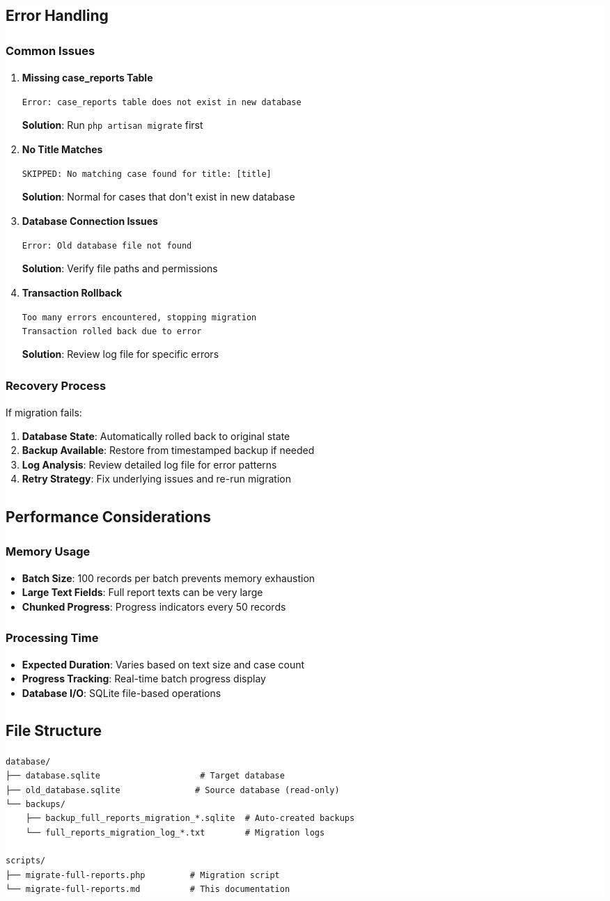 ## Error Handling

### Common Issues

1. **Missing case_reports Table**
   ```
   Error: case_reports table does not exist in new database
   ```
   **Solution**: Run `php artisan migrate` first

2. **No Title Matches**
   ```
   SKIPPED: No matching case found for title: [title]
   ```
   **Solution**: Normal for cases that don't exist in new database

3. **Database Connection Issues**
   ```
   Error: Old database file not found
   ```
   **Solution**: Verify file paths and permissions

4. **Transaction Rollback**
   ```
   Too many errors encountered, stopping migration
   Transaction rolled back due to error
   ```
   **Solution**: Review log file for specific errors

### Recovery Process

If migration fails:
1. **Database State**: Automatically rolled back to original state
2. **Backup Available**: Restore from timestamped backup if needed
3. **Log Analysis**: Review detailed log file for error patterns
4. **Retry Strategy**: Fix underlying issues and re-run migration

## Performance Considerations

### Memory Usage
- **Batch Size**: 100 records per batch prevents memory exhaustion
- **Large Text Fields**: Full report texts can be very large
- **Chunked Progress**: Progress indicators every 50 records

### Processing Time
- **Expected Duration**: Varies based on text size and case count
- **Progress Tracking**: Real-time batch progress display
- **Database I/O**: SQLite file-based operations

## File Structure

```
database/
├── database.sqlite                    # Target database
├── old_database.sqlite               # Source database (read-only)
└── backups/
    ├── backup_full_reports_migration_*.sqlite  # Auto-created backups
    └── full_reports_migration_log_*.txt        # Migration logs

scripts/
├── migrate-full-reports.php         # Migration script
└── migrate-full-reports.md          # This documentation
```
